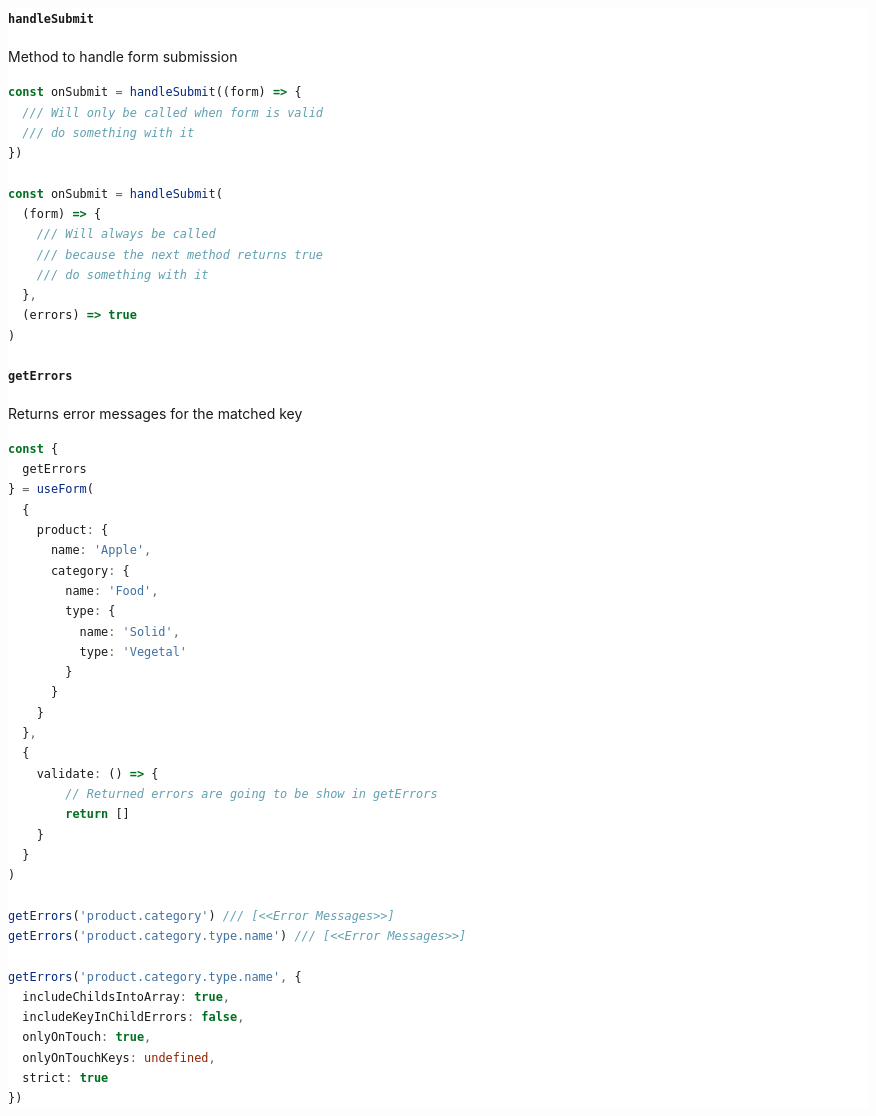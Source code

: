 
#### `handleSubmit`

Method to handle form submission

```Typescript
const onSubmit = handleSubmit((form) => {
  /// Will only be called when form is valid
  /// do something with it
})

const onSubmit = handleSubmit(
  (form) => {
    /// Will always be called 
    /// because the next method returns true
    /// do something with it
  },
  (errors) => true 
)
```

#### `getErrors`

Returns error messages for the matched key

```Typescript
const {
  getErrors
} = useForm(
  {
    product: {
      name: 'Apple',
      category: {
        name: 'Food',
        type: {
          name: 'Solid',
          type: 'Vegetal'
        }
      }
    }
  },
  {
	validate: () => {
		// Returned errors are going to be show in getErrors
		return []
	}
  }
)

getErrors('product.category') /// [<<Error Messages>>]
getErrors('product.category.type.name') /// [<<Error Messages>>]

getErrors('product.category.type.name', {
  includeChildsIntoArray: true,
  includeKeyInChildErrors: false,
  onlyOnTouch: true,
  onlyOnTouchKeys: undefined,
  strict: true
})
```
